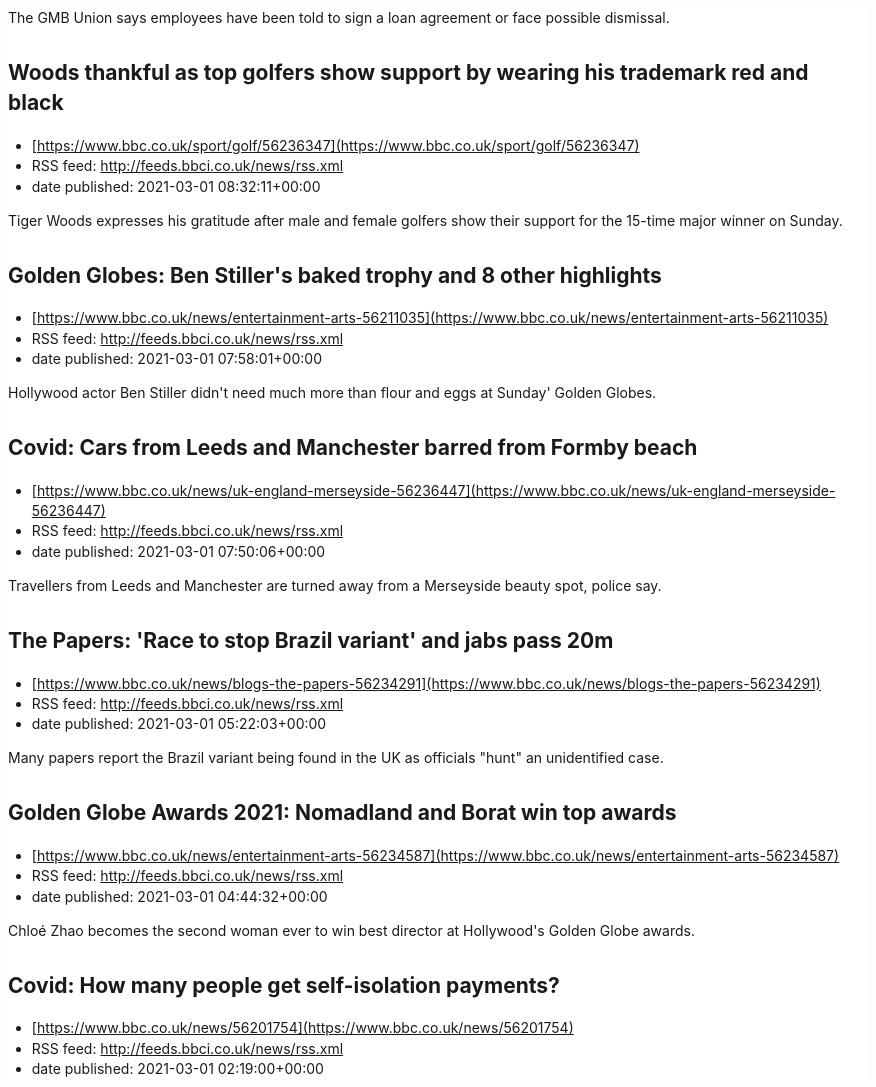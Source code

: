 The GMB Union says employees have been told to sign a loan agreement or face possible dismissal.

## Woods thankful as top golfers show support by wearing his trademark red and black
 - [https://www.bbc.co.uk/sport/golf/56236347](https://www.bbc.co.uk/sport/golf/56236347)
 - RSS feed: http://feeds.bbci.co.uk/news/rss.xml
 - date published: 2021-03-01 08:32:11+00:00

Tiger Woods expresses his gratitude after male and female golfers show their support for the 15-time major winner on Sunday.

## Golden Globes: Ben Stiller's baked trophy and 8 other highlights
 - [https://www.bbc.co.uk/news/entertainment-arts-56211035](https://www.bbc.co.uk/news/entertainment-arts-56211035)
 - RSS feed: http://feeds.bbci.co.uk/news/rss.xml
 - date published: 2021-03-01 07:58:01+00:00

Hollywood actor Ben Stiller didn't need much more than flour and eggs at Sunday' Golden Globes.

## Covid: Cars from Leeds and Manchester barred from Formby beach
 - [https://www.bbc.co.uk/news/uk-england-merseyside-56236447](https://www.bbc.co.uk/news/uk-england-merseyside-56236447)
 - RSS feed: http://feeds.bbci.co.uk/news/rss.xml
 - date published: 2021-03-01 07:50:06+00:00

Travellers from Leeds and Manchester are turned away from a Merseyside beauty spot, police say.

## The Papers: 'Race to stop Brazil variant' and jabs pass 20m
 - [https://www.bbc.co.uk/news/blogs-the-papers-56234291](https://www.bbc.co.uk/news/blogs-the-papers-56234291)
 - RSS feed: http://feeds.bbci.co.uk/news/rss.xml
 - date published: 2021-03-01 05:22:03+00:00

Many papers report the Brazil variant being found in the UK as officials "hunt" an unidentified case.

## Golden Globe Awards 2021: Nomadland and Borat win top awards
 - [https://www.bbc.co.uk/news/entertainment-arts-56234587](https://www.bbc.co.uk/news/entertainment-arts-56234587)
 - RSS feed: http://feeds.bbci.co.uk/news/rss.xml
 - date published: 2021-03-01 04:44:32+00:00

Chloé Zhao becomes the second woman ever to win best director at Hollywood's Golden Globe awards.

## Covid: How many people get self-isolation payments?
 - [https://www.bbc.co.uk/news/56201754](https://www.bbc.co.uk/news/56201754)
 - RSS feed: http://feeds.bbci.co.uk/news/rss.xml
 - date published: 2021-03-01 02:19:00+00:00
